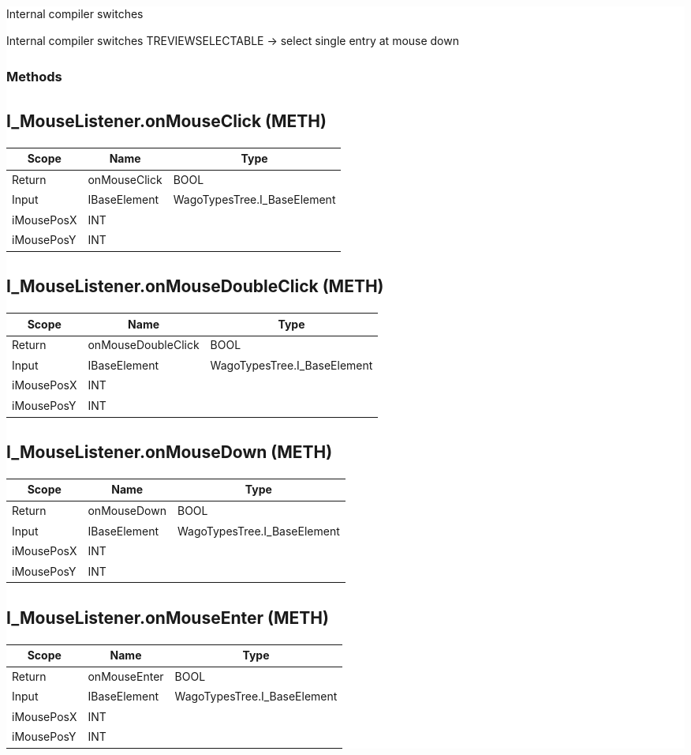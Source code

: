 
Internal compiler switches

Internal compiler switches TREVIEWSELECTABLE -> select single entry at mouse down

### Methods


## I_MouseListener.onMouseClick (METH)


| Scope | Name | Type |
| --- | --- | --- |
| Return | onMouseClick | BOOL |
| Input | IBaseElement | WagoTypesTree.I_BaseElement |
| iMousePosX | INT |
| iMousePosY | INT |

## I_MouseListener.onMouseDoubleClick (METH)


| Scope | Name | Type |
| --- | --- | --- |
| Return | onMouseDoubleClick | BOOL |
| Input | IBaseElement | WagoTypesTree.I_BaseElement |
| iMousePosX | INT |
| iMousePosY | INT |

## I_MouseListener.onMouseDown (METH)


| Scope | Name | Type |
| --- | --- | --- |
| Return | onMouseDown | BOOL |
| Input | IBaseElement | WagoTypesTree.I_BaseElement |
| iMousePosX | INT |
| iMousePosY | INT |

## I_MouseListener.onMouseEnter (METH)


| Scope | Name | Type |
| --- | --- | --- |
| Return | onMouseEnter | BOOL |
| Input | IBaseElement | WagoTypesTree.I_BaseElement |
| iMousePosX | INT |
| iMousePosY | INT |
